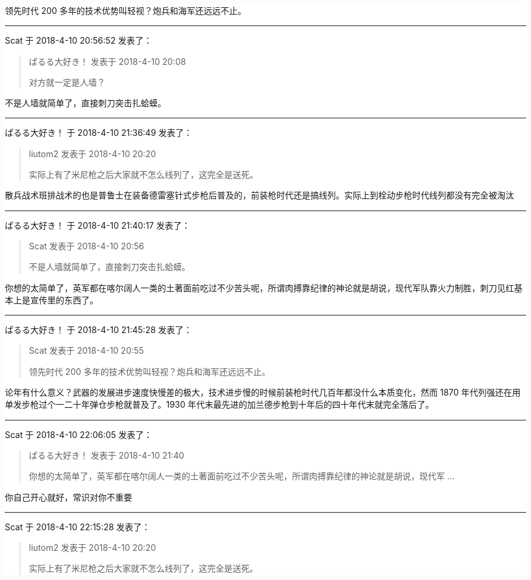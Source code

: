 领先时代 200 多年的技术优势叫轻视？炮兵和海军还远远不止。

---

Scat 于 2018-4-10 20:56:52 发表了：

> ぱるる大好き！ 发表于 2018-4-10 20:08
>
> 对方就一定是人墙？

不是人墙就简单了，直接刺刀突击扎蛤蟆。

---

ぱるる大好き！ 于 2018-4-10 21:36:49 发表了：

> liutom2 发表于 2018-4-10 20:20
>
> 实际上有了米尼枪之后大家就不怎么线列了，这完全是送死。

散兵战术班排战术的也是普鲁士在装备德雷塞针式步枪后普及的，前装枪时代还是搞线列。实际上到栓动步枪时代线列都没有完全被淘汰

---

ぱるる大好き！ 于 2018-4-10 21:40:17 发表了：

> Scat 发表于 2018-4-10 20:56
>
> 不是人墙就简单了，直接刺刀突击扎蛤蟆。

你想的太简单了，英军都在喀尔阔人一类的土著面前吃过不少苦头呢，所谓肉搏靠纪律的神论就是胡说，现代军队靠火力制胜，刺刀见红基本上是宣传里的东西了。

---

ぱるる大好き！ 于 2018-4-10 21:45:28 发表了：

> Scat 发表于 2018-4-10 20:55
>
> 领先时代 200 多年的技术优势叫轻视？炮兵和海军还远远不止。

论年有什么意义？武器的发展进步速度快慢差的极大，技术进步慢的时候前装枪时代几百年都没什么本质变化，然而 1870 年代列强还在用单发步枪过个一二十年弹仓步枪就普及了。1930 年代末最先进的加兰德步枪到十年后的四十年代末就完全落后了。

---

Scat 于 2018-4-10 22:06:05 发表了：

> ぱるる大好き！ 发表于 2018-4-10 21:40
>
> 你想的太简单了，英军都在喀尔阔人一类的土著面前吃过不少苦头呢，所谓肉搏靠纪律的神论就是胡说，现代军 ...

你自己开心就好，常识对你不重要

---

Scat 于 2018-4-10 22:15:28 发表了：

> liutom2 发表于 2018-4-10 20:20
>
> 实际上有了米尼枪之后大家就不怎么线列了，这完全是送死。
